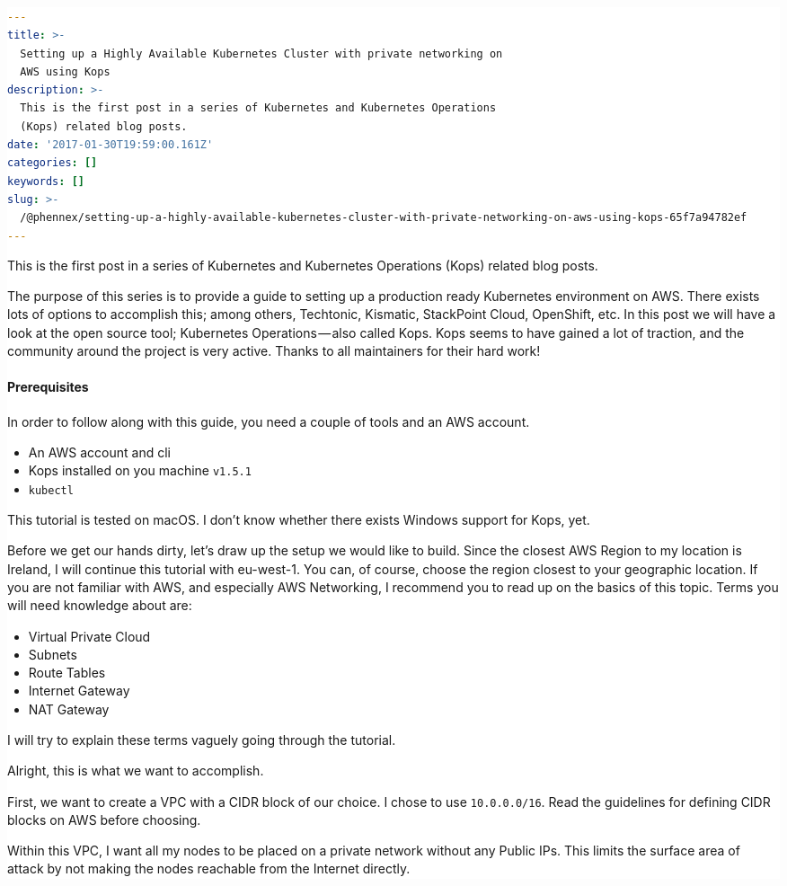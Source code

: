 ```yaml
---
title: >-
  Setting up a Highly Available Kubernetes Cluster with private networking on
  AWS using Kops
description: >-
  This is the first post in a series of Kubernetes and Kubernetes Operations
  (Kops) related blog posts.
date: '2017-01-30T19:59:00.161Z'
categories: []
keywords: []
slug: >-
  /@phennex/setting-up-a-highly-available-kubernetes-cluster-with-private-networking-on-aws-using-kops-65f7a94782ef
---
```


This is the first post in a series of Kubernetes and Kubernetes Operations (Kops) related blog posts.

The purpose of this series is to provide a guide to setting up a production ready Kubernetes environment on AWS. There exists lots of options to accomplish this; among others, Techtonic, Kismatic, StackPoint Cloud, OpenShift, etc. In this post we will have a look at the open source tool; Kubernetes Operations — also called Kops. Kops seems to have gained a lot of traction, and the community around the project is very active. Thanks to all maintainers for their hard work!

#### Prerequisites

In order to follow along with this guide, you need a couple of tools and an AWS account.

*   An AWS account and cli
*   Kops installed on you machine `v1.5.1`
*   `kubectl`

This tutorial is tested on macOS. I don’t know whether there exists Windows support for Kops, yet.

Before we get our hands dirty, let’s draw up the setup we would like to build. Since the closest AWS Region to my location is Ireland, I will continue this tutorial with eu-west-1. You can, of course, choose the region closest to your geographic location. If you are not familiar with AWS, and especially AWS Networking, I recommend you to read up on the basics of this topic. Terms you will need knowledge about are:

*   Virtual Private Cloud
*   Subnets
*   Route Tables
*   Internet Gateway
*   NAT Gateway

I will try to explain these terms vaguely going through the tutorial.

Alright, this is what we want to accomplish.

First, we want to create a VPC with a CIDR block of our choice. I chose to use `10.0.0.0/16`. Read the guidelines for defining CIDR blocks on AWS before choosing.

Within this VPC, I want all my nodes to be placed on a private network without any Public IPs. This limits the surface area of attack by not making the nodes reachable from the Internet directly.
